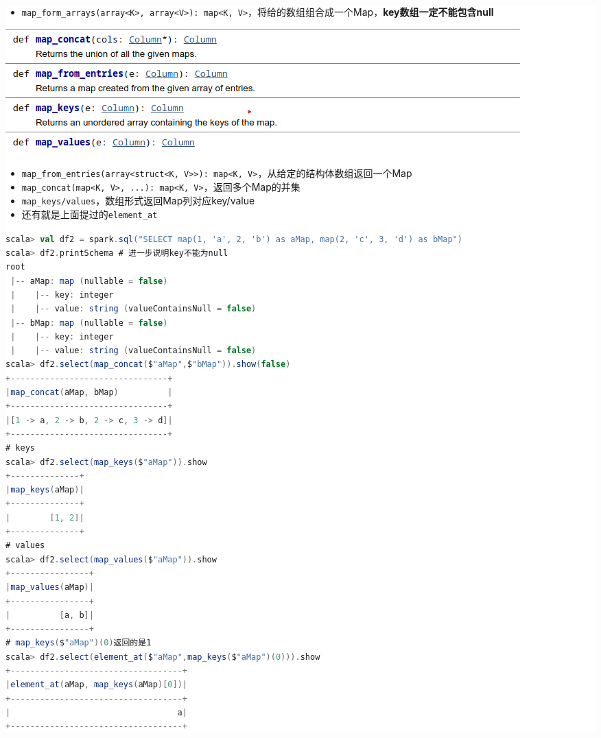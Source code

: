 - `map_form_arrays(array<K>, array<V>): map<K, V>`，将给的数组组合成一个Map，**key数组一定不能包含null**

![](assets/20190605184219589_1102102687.png)

- `map_from_entries(array<struct<K, V>>): map<K, V>`，从给定的结构体数组返回一个Map
- `map_concat(map<K, V>, ...): map<K, V>`，返回多个Map的并集
- `map_keys/values`，数组形式返回Map列对应key/value
- 还有就是上面提过的`element_at`


```scala
scala> val df2 = spark.sql("SELECT map(1, 'a', 2, 'b') as aMap, map(2, 'c', 3, 'd') as bMap")
scala> df2.printSchema # 进一步说明key不能为null
root
 |-- aMap: map (nullable = false)
 |    |-- key: integer
 |    |-- value: string (valueContainsNull = false)
 |-- bMap: map (nullable = false)
 |    |-- key: integer
 |    |-- value: string (valueContainsNull = false)
scala> df2.select(map_concat($"aMap",$"bMap")).show(false)
+--------------------------------+
|map_concat(aMap, bMap)          |
+--------------------------------+
|[1 -> a, 2 -> b, 2 -> c, 3 -> d]|
+--------------------------------+
# keys
scala> df2.select(map_keys($"aMap")).show
+--------------+
|map_keys(aMap)|
+--------------+
|        [1, 2]|
+--------------+
# values
scala> df2.select(map_values($"aMap")).show
+----------------+
|map_values(aMap)|
+----------------+
|          [a, b]|
+----------------+
# map_keys($"aMap")(0)返回的是1
scala> df2.select(element_at($"aMap",map_keys($"aMap")(0))).show
+-----------------------------------+
|element_at(aMap, map_keys(aMap)[0])|
+-----------------------------------+
|                                  a|
+-----------------------------------+
```
